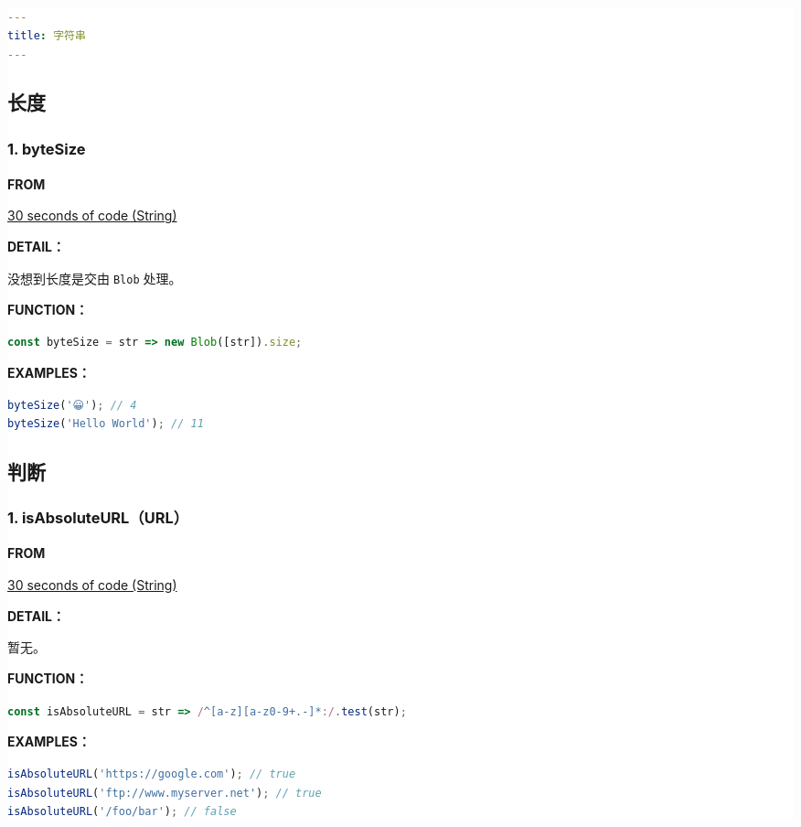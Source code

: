 ```yaml
---
title: 字符串
---
```


## 长度

### 1. byteSize

**FROM**

[30 seconds of code (String)](https://www.30secondsofcode.org/tag/string)

**DETAIL：**

没想到长度是交由 `Blob` 处理。

**FUNCTION：**

```js
const byteSize = str => new Blob([str]).size;
```

**EXAMPLES：**

```js
byteSize('😀'); // 4
byteSize('Hello World'); // 11
```



## 判断

### 1. isAbsoluteURL（URL）

**FROM**

[30 seconds of code (String)](https://www.30secondsofcode.org/tag/string)

**DETAIL：**

暂无。

**FUNCTION：**

```js
const isAbsoluteURL = str => /^[a-z][a-z0-9+.-]*:/.test(str);
```

**EXAMPLES：**

```js
isAbsoluteURL('https://google.com'); // true
isAbsoluteURL('ftp://www.myserver.net'); // true
isAbsoluteURL('/foo/bar'); // false
```
